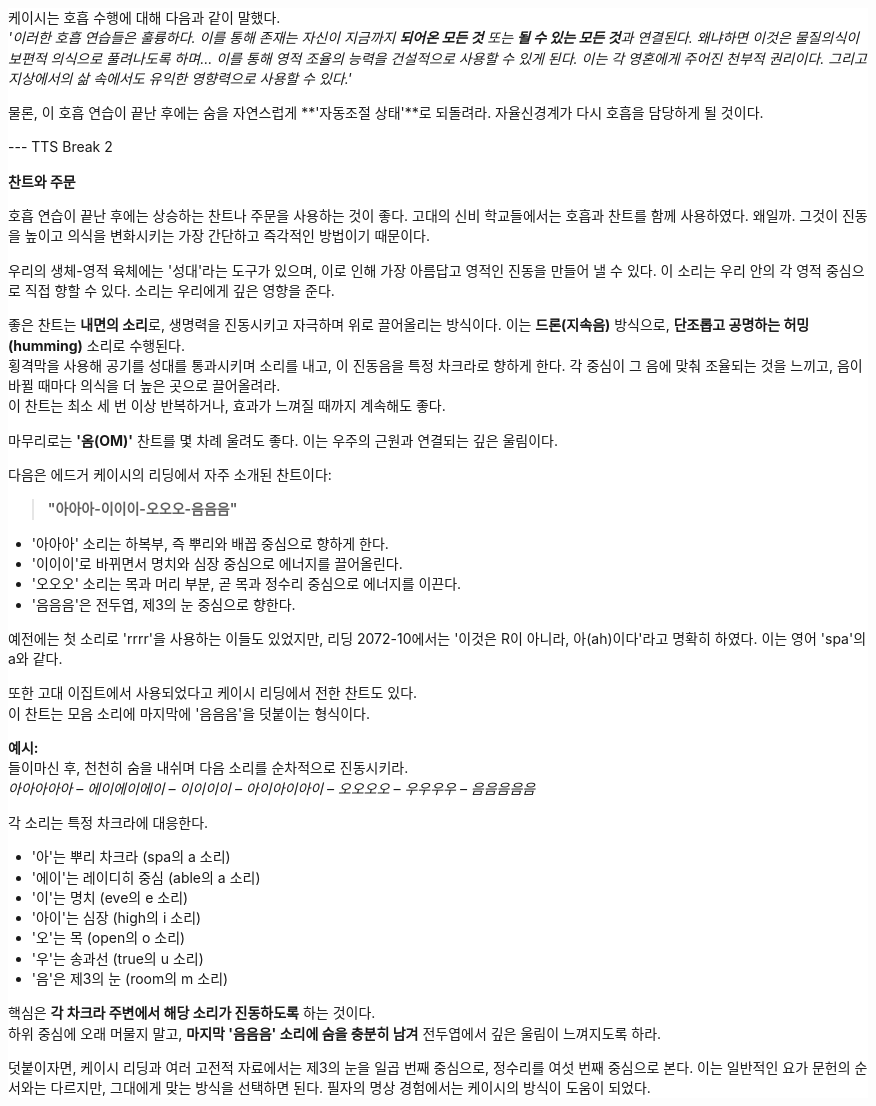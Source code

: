 케이시는 호흡 수행에 대해 다음과 같이 말했다.  
*'이러한 호흡 연습들은 훌륭하다. 이를 통해 존재는 자신이 지금까지 **되어온 모든 것** 또는 **될 수 있는 모든 것**과 연결된다. 왜냐하면 이것은 물질의식이 보편적 의식으로 풀려나도록 하며... 이를 통해 영적 조율의 능력을 건설적으로 사용할 수 있게 된다. 이는 각 영혼에게 주어진 천부적 권리이다. 그리고 지상에서의 삶 속에서도 유익한 영향력으로 사용할 수 있다.'*

물론, 이 호흡 연습이 끝난 후에는 숨을 자연스럽게 **'자동조절 상태'**로 되돌려라. 자율신경계가 다시 호흡을 담당하게 될 것이다.

--- TTS Break 2

**찬트와 주문**

호흡 연습이 끝난 후에는 상승하는 찬트나 주문을 사용하는 것이 좋다. 고대의 신비 학교들에서는 호흡과 찬트를 함께 사용하였다. 왜일까. 그것이 진동을 높이고 의식을 변화시키는 가장 간단하고 즉각적인 방법이기 때문이다.  

우리의 생체-영적 육체에는 '성대'라는 도구가 있으며, 이로 인해 가장 아름답고 영적인 진동을 만들어 낼 수 있다. 이 소리는 우리 안의 각 영적 중심으로 직접 향할 수 있다. 소리는 우리에게 깊은 영향을 준다.

좋은 찬트는 **내면의 소리**로, 생명력을 진동시키고 자극하며 위로 끌어올리는 방식이다. 이는 **드론(지속음)** 방식으로, **단조롭고 공명하는 허밍(humming)** 소리로 수행된다.  
횡격막을 사용해 공기를 성대를 통과시키며 소리를 내고, 이 진동음을 특정 차크라로 향하게 한다. 각 중심이 그 음에 맞춰 조율되는 것을 느끼고, 음이 바뀔 때마다 의식을 더 높은 곳으로 끌어올려라.  
이 찬트는 최소 세 번 이상 반복하거나, 효과가 느껴질 때까지 계속해도 좋다.

마무리로는 **'옴(OM)'** 찬트를 몇 차례 울려도 좋다. 이는 우주의 근원과 연결되는 깊은 울림이다.

다음은 에드거 케이시의 리딩에서 자주 소개된 찬트이다:  

> **"아아아-이이이-오오오-음음음"**  

- '아아아' 소리는 하복부, 즉 뿌리와 배꼽 중심으로 향하게 한다.  
- '이이이'로 바뀌면서 명치와 심장 중심으로 에너지를 끌어올린다.  
- '오오오' 소리는 목과 머리 부분, 곧 목과 정수리 중심으로 에너지를 이끈다.  
- '음음음'은 전두엽, 제3의 눈 중심으로 향한다.

예전에는 첫 소리로 'rrrr'을 사용하는 이들도 있었지만, 리딩 2072-10에서는 '이것은 R이 아니라, 아(ah)이다'라고 명확히 하였다. 이는 영어 'spa'의 a와 같다.

또한 고대 이집트에서 사용되었다고 케이시 리딩에서 전한 찬트도 있다.  
이 찬트는 모음 소리에 마지막에 '음음음'을 덧붙이는 형식이다.

**예시:**  
들이마신 후, 천천히 숨을 내쉬며 다음 소리를 순차적으로 진동시키라.  
*아아아아아 – 에이에이에이 – 이이이이 – 아이아이아이 – 오오오오 – 우우우우 – 음음음음음*

각 소리는 특정 차크라에 대응한다.  
- '아'는 뿌리 차크라 (spa의 a 소리)  
- '에이'는 레이디히 중심 (able의 a 소리)  
- '이'는 명치 (eve의 e 소리)  
- '아이'는 심장 (high의 i 소리)  
- '오'는 목 (open의 o 소리)  
- '우'는 송과선 (true의 u 소리)  
- '음'은 제3의 눈 (room의 m 소리)

핵심은 **각 차크라 주변에서 해당 소리가 진동하도록** 하는 것이다.  
하위 중심에 오래 머물지 말고, **마지막 '음음음' 소리에 숨을 충분히 남겨** 전두엽에서 깊은 울림이 느껴지도록 하라.

덧붙이자면, 케이시 리딩과 여러 고전적 자료에서는 제3의 눈을 일곱 번째 중심으로, 정수리를 여섯 번째 중심으로 본다. 이는 일반적인 요가 문헌의 순서와는 다르지만, 그대에게 맞는 방식을 선택하면 된다. 필자의 명상 경험에서는 케이시의 방식이 도움이 되었다.
